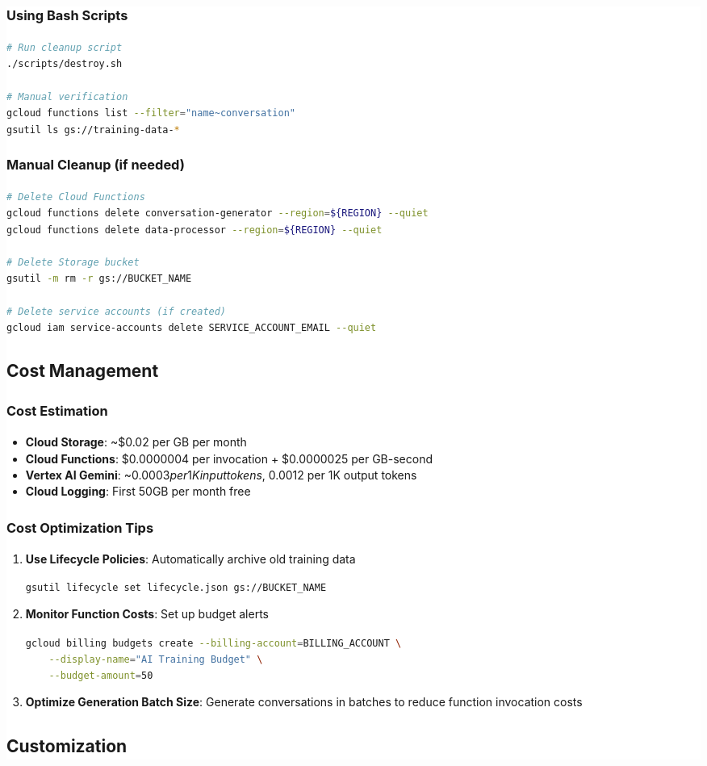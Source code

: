 ### Using Bash Scripts

```bash
# Run cleanup script
./scripts/destroy.sh

# Manual verification
gcloud functions list --filter="name~conversation"
gsutil ls gs://training-data-*
```

### Manual Cleanup (if needed)

```bash
# Delete Cloud Functions
gcloud functions delete conversation-generator --region=${REGION} --quiet
gcloud functions delete data-processor --region=${REGION} --quiet

# Delete Storage bucket
gsutil -m rm -r gs://BUCKET_NAME

# Delete service accounts (if created)
gcloud iam service-accounts delete SERVICE_ACCOUNT_EMAIL --quiet
```

## Cost Management

### Cost Estimation

- **Cloud Storage**: ~$0.02 per GB per month
- **Cloud Functions**: $0.0000004 per invocation + $0.0000025 per GB-second
- **Vertex AI Gemini**: ~$0.0003 per 1K input tokens, ~$0.0012 per 1K output tokens
- **Cloud Logging**: First 50GB per month free

### Cost Optimization Tips

1. **Use Lifecycle Policies**: Automatically archive old training data
   ```bash
   gsutil lifecycle set lifecycle.json gs://BUCKET_NAME
   ```

2. **Monitor Function Costs**: Set up budget alerts
   ```bash
   gcloud billing budgets create --billing-account=BILLING_ACCOUNT \
       --display-name="AI Training Budget" \
       --budget-amount=50
   ```

3. **Optimize Generation Batch Size**: Generate conversations in batches to reduce function invocation costs

## Customization
